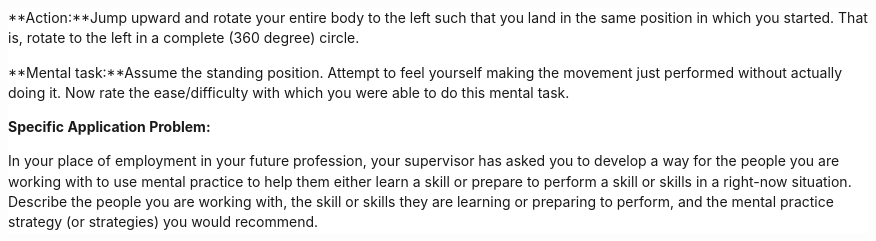**Action:**Jump upward and rotate your entire body to the left such that you land in the same position in which you started. That is, rotate to the left in a complete (360 degree) circle.

**Mental task:**Assume the standing position. Attempt to feel yourself making the movement just performed without actually doing it. Now rate the ease/difficulty with which you were able to do this mental task.

**Specific Application Problem:**

In your place of employment in your future profession, your supervisor has asked you to develop a way for the people you are working with to use mental practice to help them ­either learn a skill or prepare to perform a skill or skills in a right-now situation. Describe the people you are ­working with, the skill or skills they are learning or preparing to perform, and the mental practice strategy (or strategies) you would recommend.

